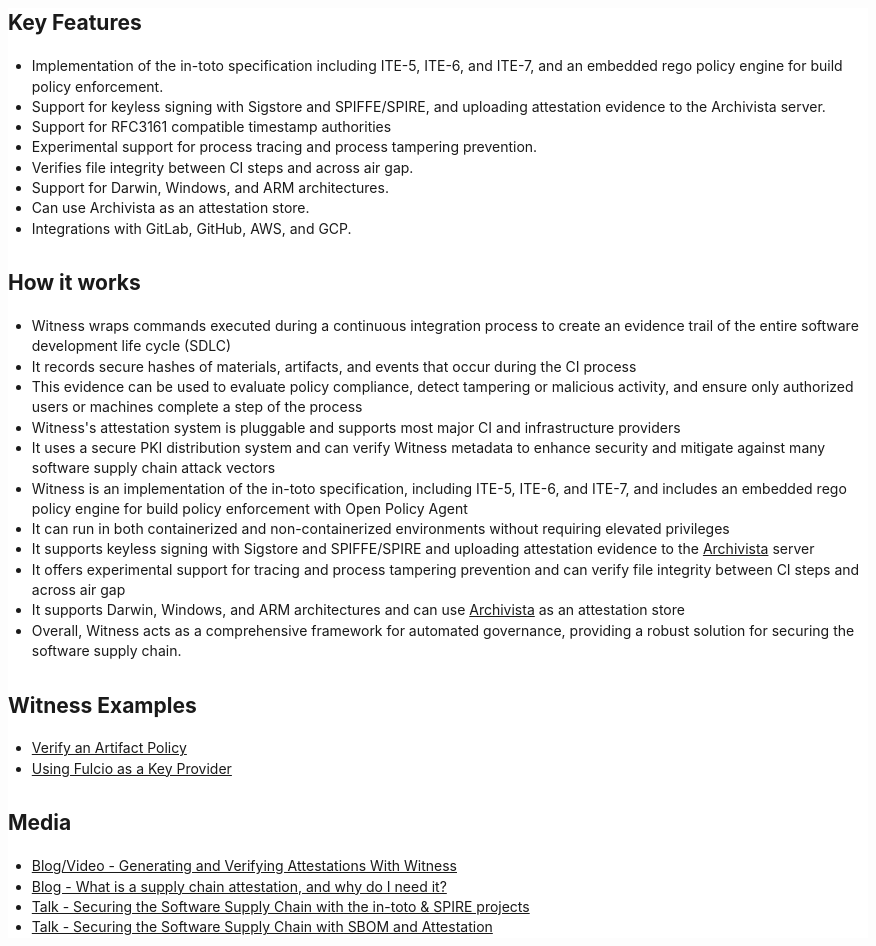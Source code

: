 ## Key Features
 - Implementation of the in-toto specification including ITE-5, ITE-6, and ITE-7, and an embedded rego policy engine for build policy enforcement.
 - Support for keyless signing with Sigstore and SPIFFE/SPIRE, and uploading attestation evidence to the Archivista server.
 - Support for RFC3161 compatible timestamp authorities
 - Experimental support for process tracing and process tampering prevention.
 - Verifies file integrity between CI steps and across air gap.
 - Support for Darwin, Windows, and ARM architectures.
 - Can use Archivista as an attestation store.
 - Integrations with GitLab, GitHub, AWS, and GCP.

## How it works
- Witness wraps commands executed during a continuous integration process to create an evidence trail of the entire software development life cycle (SDLC)
- It records secure hashes of materials, artifacts, and events that occur during the CI process
- This evidence can be used to evaluate policy compliance, detect tampering or malicious activity, and ensure only authorized users or machines complete a step of the process
- Witness's attestation system is pluggable and supports most major CI and infrastructure providers
- It uses a secure PKI distribution system and can verify Witness metadata to enhance security and mitigate against many software supply chain attack vectors
- Witness is an implementation of the in-toto specification, including ITE-5, ITE-6, and ITE-7, and includes an embedded rego policy engine for build policy enforcement with Open Policy Agent
- It can run in both containerized and non-containerized environments without requiring elevated privileges
- It supports keyless signing with Sigstore and SPIFFE/SPIRE and uploading attestation evidence to the [Archivista](https://github.com/testifysec/archivista) server
- It offers experimental support for tracing and process tampering prevention and can verify file integrity between CI steps and across air gap
- It supports Darwin, Windows, and ARM architectures and can use [Archivista](https://github.com/testifysec/archivista) as an attestation store
- Overall, Witness acts as a comprehensive framework for automated governance, providing a robust solution for securing the software supply chain.


## Witness Examples

- [Verify an Artifact Policy](https://github.com/testifysec/witness-examples/blob/main/keypair/README.md)
- [Using Fulcio as a Key Provider](https://github.com/testifysec/witness-examples/blob/main/keyless-fulcio/README.md)

## Media

- [Blog/Video - Generating and Verifying Attestations With Witness](https://www.testifysec.com/blog/attestations-with-witness/)
- [Blog - What is a supply chain attestation, and why do I need it?](https://www.testifysec.com/blog/what-is-a-supply-chain-attestation/)
- [Talk - Securing the Software Supply Chain with the in-toto & SPIRE projects](https://www.youtube.com/watch?v=4lFbdkB62QI)
- [Talk - Securing the Software Supply Chain with SBOM and Attestation](https://www.youtube.com/watch?v=wX6aTZfpJv0)
